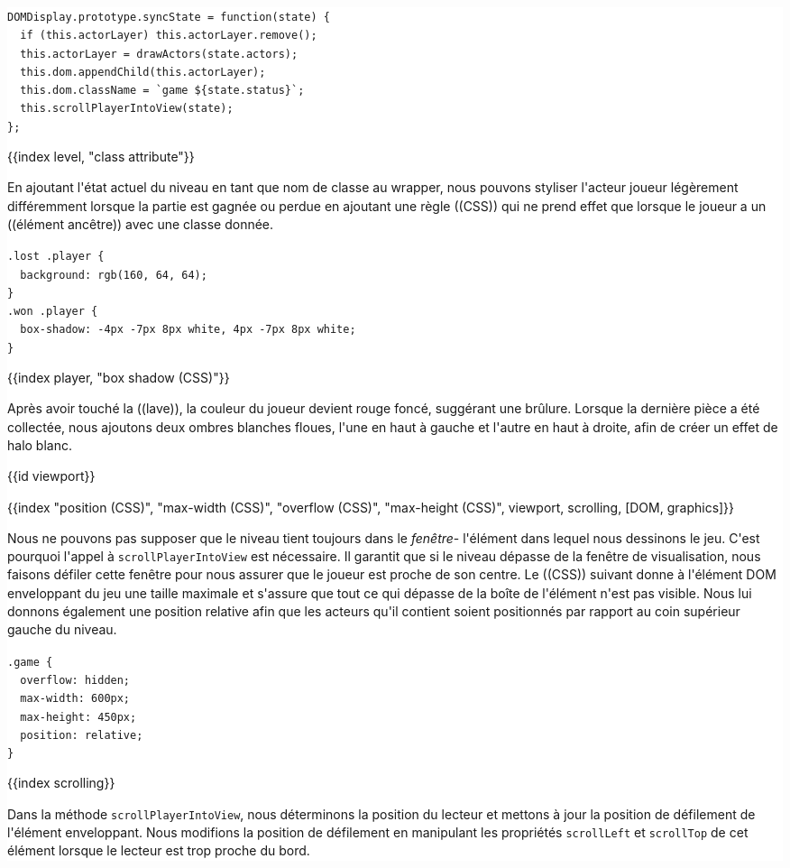 ```{includeCode: true}
DOMDisplay.prototype.syncState = function(state) {
  if (this.actorLayer) this.actorLayer.remove();
  this.actorLayer = drawActors(state.actors);
  this.dom.appendChild(this.actorLayer);
  this.dom.className = `game ${state.status}`;
  this.scrollPlayerIntoView(state);
};
```

{{index level, "class attribute"}}

En ajoutant l'état actuel du niveau en tant que nom de classe au wrapper, nous pouvons styliser l'acteur joueur légèrement différemment lorsque la partie est gagnée ou perdue en ajoutant une règle ((CSS)) qui ne prend effet que lorsque le joueur a un ((élément ancêtre)) avec une classe donnée.

```{lang: "css"}
.lost .player {
  background: rgb(160, 64, 64);
}
.won .player {
  box-shadow: -4px -7px 8px white, 4px -7px 8px white;
}
```

{{index player, "box shadow (CSS)"}}

Après avoir touché la ((lave)), la couleur du joueur devient rouge foncé, suggérant une brûlure. Lorsque la dernière pièce a été collectée, nous ajoutons deux ombres blanches floues, l'une en haut à gauche et l'autre en haut à droite, afin de créer un effet de halo blanc.

{{id viewport}}

{{index "position (CSS)", "max-width (CSS)", "overflow (CSS)", "max-height (CSS)", viewport, scrolling, [DOM, graphics]}}

Nous ne pouvons pas supposer que le niveau tient toujours dans le _fenêtre_- l'élément dans lequel nous dessinons le jeu. C'est pourquoi l'appel à `scrollPlayerIntoView` est nécessaire. Il garantit que si le niveau dépasse de la fenêtre de visualisation, nous faisons défiler cette fenêtre pour nous assurer que le joueur est proche de son centre. Le ((CSS)) suivant donne à l'élément DOM enveloppant du jeu une taille maximale et s'assure que tout ce qui dépasse de la boîte de l'élément n'est pas visible. Nous lui donnons également une position relative afin que les acteurs qu'il contient soient positionnés par rapport au coin supérieur gauche du niveau.

```{lang: css}
.game {
  overflow: hidden;
  max-width: 600px;
  max-height: 450px;
  position: relative;
}
```

{{index scrolling}}

Dans la méthode `scrollPlayerIntoView`, nous déterminons la position du lecteur et mettons à jour la position de défilement de l'élément enveloppant. Nous modifions la position de défilement en manipulant les propriétés `scrollLeft` et `scrollTop` de cet élément lorsque le lecteur est trop proche du bord.
